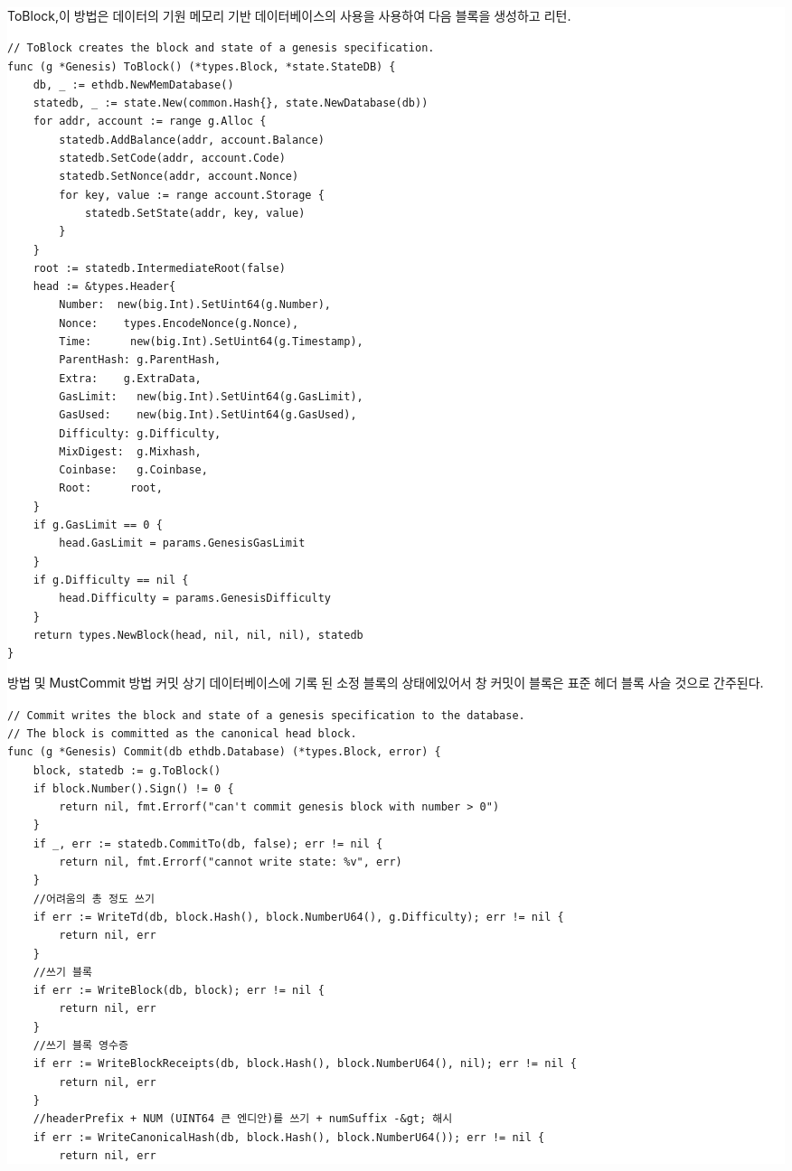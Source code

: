 
ToBlock,이 방법은 데이터의 기원 메모리 기반 데이터베이스의 사용을 사용하여 다음 블록을 생성하고 리턴.
	
	
	// ToBlock creates the block and state of a genesis specification.
	func (g *Genesis) ToBlock() (*types.Block, *state.StateDB) {
		db, _ := ethdb.NewMemDatabase()
		statedb, _ := state.New(common.Hash{}, state.NewDatabase(db))
		for addr, account := range g.Alloc {
			statedb.AddBalance(addr, account.Balance)
			statedb.SetCode(addr, account.Code)
			statedb.SetNonce(addr, account.Nonce)
			for key, value := range account.Storage {
				statedb.SetState(addr, key, value)
			}
		}
		root := statedb.IntermediateRoot(false)
		head := &types.Header{
			Number:	 new(big.Int).SetUint64(g.Number),
			Nonce:	  types.EncodeNonce(g.Nonce),
			Time:	   new(big.Int).SetUint64(g.Timestamp),
			ParentHash: g.ParentHash,
			Extra:	  g.ExtraData,
			GasLimit:   new(big.Int).SetUint64(g.GasLimit),
			GasUsed:	new(big.Int).SetUint64(g.GasUsed),
			Difficulty: g.Difficulty,
			MixDigest:  g.Mixhash,
			Coinbase:   g.Coinbase,
			Root:	   root,
		}
		if g.GasLimit == 0 {
			head.GasLimit = params.GenesisGasLimit
		}
		if g.Difficulty == nil {
			head.Difficulty = params.GenesisDifficulty
		}
		return types.NewBlock(head, nil, nil, nil), statedb
	}

방법 및 MustCommit 방법 커밋 상기 데이터베이스에 기록 된 소정 블록의 상태에있어서 창 커밋이 블록은 표준 헤더 블록 사슬 것으로 간주된다.
	
	// Commit writes the block and state of a genesis specification to the database.
	// The block is committed as the canonical head block.
	func (g *Genesis) Commit(db ethdb.Database) (*types.Block, error) {
		block, statedb := g.ToBlock()
		if block.Number().Sign() != 0 {
			return nil, fmt.Errorf("can't commit genesis block with number > 0")
		}
		if _, err := statedb.CommitTo(db, false); err != nil {
			return nil, fmt.Errorf("cannot write state: %v", err)
		}
		//어려움의 총 정도 쓰기
		if err := WriteTd(db, block.Hash(), block.NumberU64(), g.Difficulty); err != nil {
			return nil, err
		}
		//쓰기 블록
		if err := WriteBlock(db, block); err != nil {
			return nil, err
		}
		//쓰기 블록 영수증
		if err := WriteBlockReceipts(db, block.Hash(), block.NumberU64(), nil); err != nil {
			return nil, err
		}
		//headerPrefix + NUM (UINT64 큰 엔디안)를 쓰기 + numSuffix -&gt; 해시
		if err := WriteCanonicalHash(db, block.Hash(), block.NumberU64()); err != nil {
			return nil, err